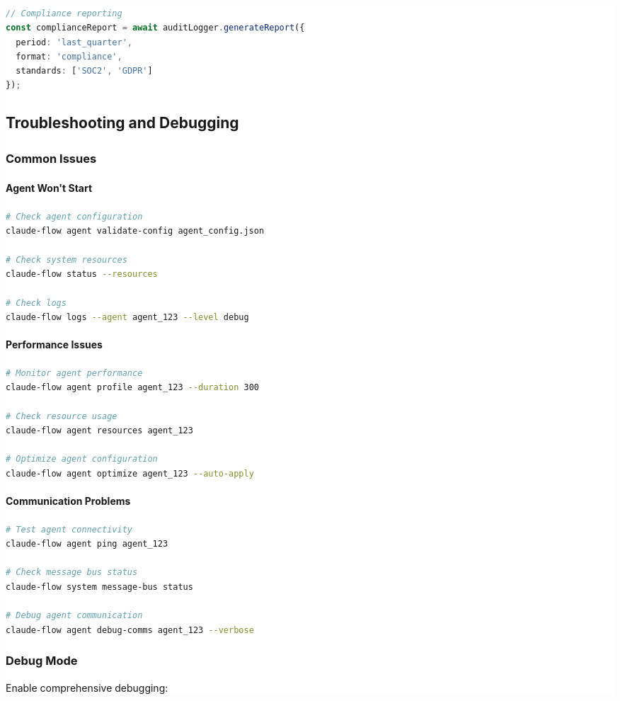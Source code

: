 ```typescript
// Compliance reporting
const complianceReport = await auditLogger.generateReport({
  period: 'last_quarter',
  format: 'compliance',
  standards: ['SOC2', 'GDPR']
});
```

## Troubleshooting and Debugging

### Common Issues

#### Agent Won't Start
```bash
# Check agent configuration
claude-flow agent validate-config agent_config.json

# Check system resources
claude-flow status --resources

# Check logs
claude-flow logs --agent agent_123 --level debug
```

#### Performance Issues
```bash
# Monitor agent performance
claude-flow agent profile agent_123 --duration 300

# Check resource usage
claude-flow agent resources agent_123

# Optimize agent configuration
claude-flow agent optimize agent_123 --auto-apply
```

#### Communication Problems
```bash
# Test agent connectivity
claude-flow agent ping agent_123

# Check message bus status
claude-flow system message-bus status

# Debug agent communication
claude-flow agent debug-comms agent_123 --verbose
```

### Debug Mode

Enable comprehensive debugging:
